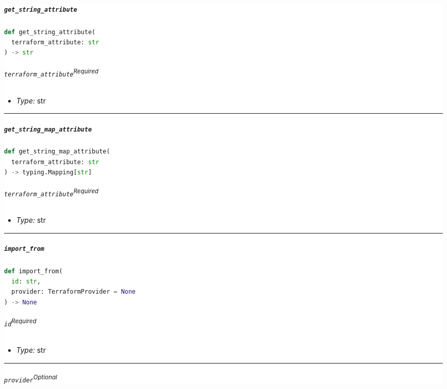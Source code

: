 ##### `get_string_attribute` <a name="get_string_attribute" id="@cdktf/provider-neon.database.Database.getStringAttribute"></a>

```python
def get_string_attribute(
  terraform_attribute: str
) -> str
```

###### `terraform_attribute`<sup>Required</sup> <a name="terraform_attribute" id="@cdktf/provider-neon.database.Database.getStringAttribute.parameter.terraformAttribute"></a>

- *Type:* str

---

##### `get_string_map_attribute` <a name="get_string_map_attribute" id="@cdktf/provider-neon.database.Database.getStringMapAttribute"></a>

```python
def get_string_map_attribute(
  terraform_attribute: str
) -> typing.Mapping[str]
```

###### `terraform_attribute`<sup>Required</sup> <a name="terraform_attribute" id="@cdktf/provider-neon.database.Database.getStringMapAttribute.parameter.terraformAttribute"></a>

- *Type:* str

---

##### `import_from` <a name="import_from" id="@cdktf/provider-neon.database.Database.importFrom"></a>

```python
def import_from(
  id: str,
  provider: TerraformProvider = None
) -> None
```

###### `id`<sup>Required</sup> <a name="id" id="@cdktf/provider-neon.database.Database.importFrom.parameter.id"></a>

- *Type:* str

---

###### `provider`<sup>Optional</sup> <a name="provider" id="@cdktf/provider-neon.database.Database.importFrom.parameter.provider"></a>
